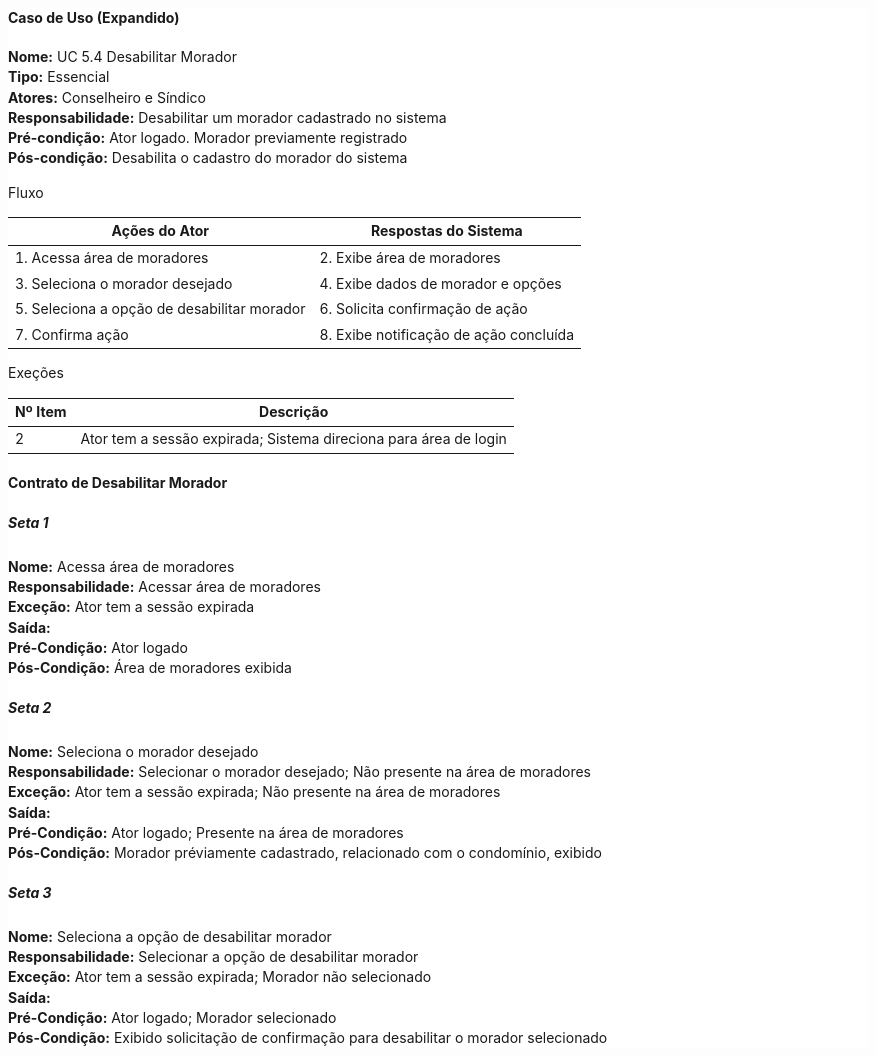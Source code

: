 #### Caso de Uso (Expandido)

**Nome:** UC 5.4 Desabilitar Morador  
**Tipo:** Essencial  
**Atores:** Conselheiro e Síndico  
**Responsabilidade:** Desabilitar um morador cadastrado no sistema  
**Pré-condição:** Ator logado. Morador previamente registrado  
**Pós-condição:** Desabilita o cadastro do morador do sistema

Fluxo

| Ações do Ator                               | Respostas do Sistema                   |
| ------------------------------------------- | -------------------------------------- |
| 1. Acessa área de moradores                 | 2. Exibe área de moradores             |
| 3. Seleciona o morador desejado             | 4. Exibe dados de morador e opções     |
| 5. Seleciona a opção de desabilitar morador | 6. Solicita confirmação de ação        |
| 7. Confirma ação                            | 8. Exibe notificação de ação concluída |

Exeções

| Nº Item | Descrição                                                        |
| ------- | ---------------------------------------------------------------- |
| 2       | Ator tem a sessão expirada; Sistema direciona para área de login |

#### Contrato de Desabilitar Morador

##### Seta 1

**Nome:** Acessa área de moradores  
**Responsabilidade:** Acessar área de moradores  
**Exceção:** Ator tem a sessão expirada  
**Saída:**  
**Pré-Condição:** Ator logado  
**Pós-Condição:** Área de moradores exibida

##### Seta 2

**Nome:** Seleciona o morador desejado  
**Responsabilidade:** Selecionar o morador desejado; Não presente na área de moradores  
**Exceção:** Ator tem a sessão expirada; Não presente na área de moradores  
**Saída:**  
**Pré-Condição:** Ator logado; Presente na área de moradores  
**Pós-Condição:** Morador préviamente cadastrado, relacionado com o condomínio, exibido

##### Seta 3

**Nome:** Seleciona a opção de desabilitar morador  
**Responsabilidade:** Selecionar a opção de desabilitar morador  
**Exceção:** Ator tem a sessão expirada; Morador não selecionado  
**Saída:**  
**Pré-Condição:** Ator logado; Morador selecionado  
**Pós-Condição:** Exibido solicitação de confirmação para desabilitar o morador selecionado

